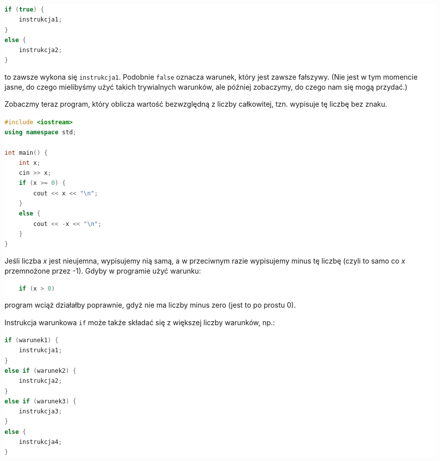 ```cpp
if (true) {
    instrukcja1;
}
else {
    instrukcja2;
}
```
to zawsze wykona się ``instrukcja1``. Podobnie ``false`` oznacza warunek, który jest zawsze fałszywy. (Nie jest w tym momencie jasne, do czego mielibyśmy użyć takich trywialnych warunków, ale później zobaczymy, do czego nam się mogą przydać.)

Zobaczmy teraz program, który oblicza wartość bezwzględną z liczby całkowitej, tzn. wypisuje tę liczbę bez znaku.

```cpp
#include <iostream>
using namespace std;

int main() {
    int x;
    cin >> x;
    if (x >= 0) {
        cout << x << "\n";
    }
    else {
        cout << -x << "\n";
    }
}
```

Jeśli liczba $x$ jest nieujemna, wypisujemy nią samą, a w przeciwnym razie wypisujemy minus tę liczbę (czyli to samo co $x$ przemnożone przez -1). Gdyby w programie użyć warunku:

```cpp
    if (x > 0)
```

program wciąż działałby poprawnie, gdyż nie ma liczby minus zero (jest to po prostu 0).

Instrukcja warunkowa `if` może także składać się z większej liczby warunków, np.:

```cpp
if (warunek1) {
    instrukcja1;
}
else if (warunek2) {
    instrukcja2;
}
else if (warunek3) {
    instrukcja3;
}
else {
    instrukcja4;
}
```
